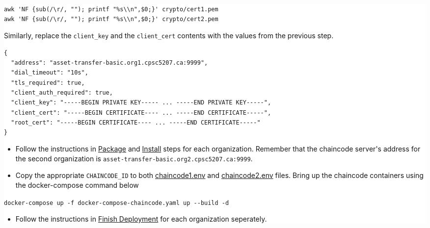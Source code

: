 ```
awk 'NF {sub(/\r/, ""); printf "%s\\n",$0;}' crypto/cert1.pem
awk 'NF {sub(/\r/, ""); printf "%s\\n",$0;}' crypto/cert2.pem
```

Similarly, replace the `client_key` and the `client_cert` contents with the values from the previous step.

```
{
  "address": "asset-transfer-basic.org1.cpsc5207.ca:9999",
  "dial_timeout": "10s",
  "tls_required": true,
  "client_auth_required": true,
  "client_key": "-----BEGIN PRIVATE KEY----- ... -----END PRIVATE KEY-----",
  "client_cert": "-----BEGIN CERTIFICATE---- ... -----END CERTIFICATE-----",
  "root_cert": "-----BEGIN CERTIFICATE---- ... -----END CERTIFICATE-----"
}
```

- Follow the instructions in [Package](#packaging-and-installing-chaincode) and [Install](#installing-the-external-chaincode) steps for each organization. Remember that the chaincode server's address for the second organization is `asset-transfer-basic.org2.cpsc5207.ca:9999`.

- Copy the appropriate `CHAINCODE_ID` to both [chaincode1.env](./chaincode1.env) and [chaincode2.env](./chaincode2.env) files. Bring up the chaincode containers using the docker-compose command below

```
docker-compose up -f docker-compose-chaincode.yaml up --build -d
```

- Follow the instructions in [Finish Deployment](#finish-deploying-the-asset-transfer-basic-external-chaincode-) for each organization seperately.
